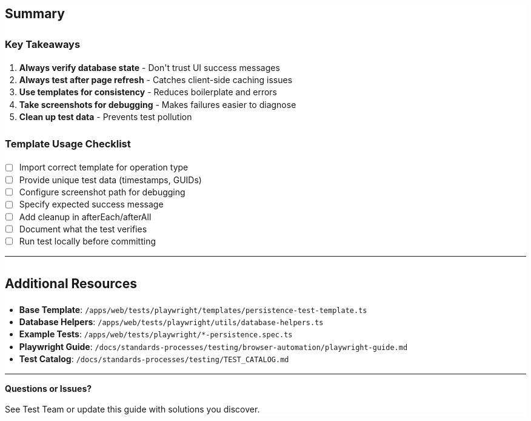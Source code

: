 
## Summary

### Key Takeaways

1. **Always verify database state** - Don't trust UI success messages
2. **Always test after page refresh** - Catches client-side caching issues
3. **Use templates for consistency** - Reduces boilerplate and errors
4. **Take screenshots for debugging** - Makes failures easier to diagnose
5. **Clean up test data** - Prevents test pollution

### Template Usage Checklist

- [ ] Import correct template for operation type
- [ ] Provide unique test data (timestamps, GUIDs)
- [ ] Configure screenshot path for debugging
- [ ] Specify expected success message
- [ ] Add cleanup in afterEach/afterAll
- [ ] Document what the test verifies
- [ ] Run test locally before committing

---

## Additional Resources

- **Base Template**: `/apps/web/tests/playwright/templates/persistence-test-template.ts`
- **Database Helpers**: `/apps/web/tests/playwright/utils/database-helpers.ts`
- **Example Tests**: `/apps/web/tests/playwright/*-persistence.spec.ts`
- **Playwright Guide**: `/docs/standards-processes/testing/browser-automation/playwright-guide.md`
- **Test Catalog**: `/docs/standards-processes/testing/TEST_CATALOG.md`

---

**Questions or Issues?**

See Test Team or update this guide with solutions you discover.
